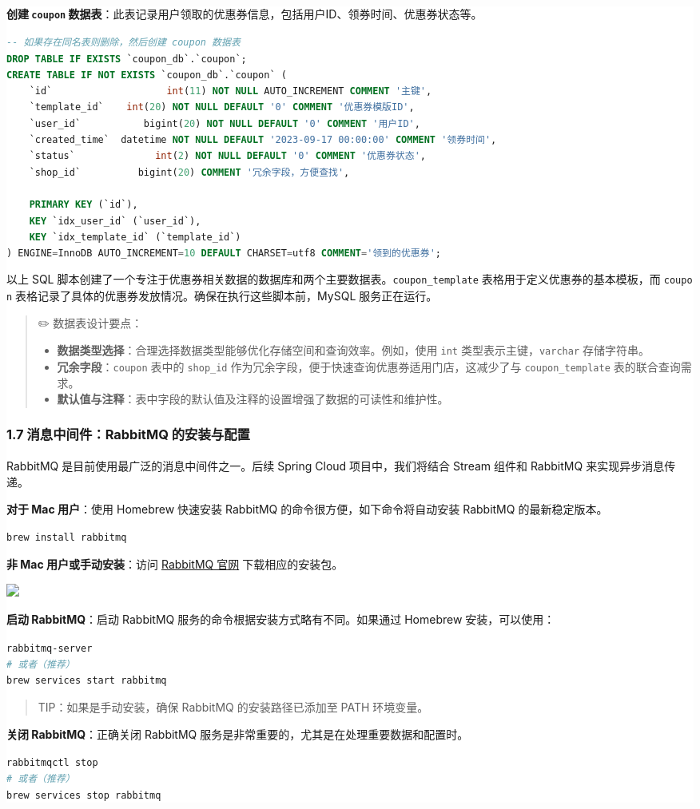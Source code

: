 **创建 `coupon` 数据表**：此表记录用户领取的优惠券信息，包括用户ID、领券时间、优惠券状态等。

```sql
-- 如果存在同名表则删除，然后创建 coupon 数据表
DROP TABLE IF EXISTS `coupon_db`.`coupon`;
CREATE TABLE IF NOT EXISTS `coupon_db`.`coupon` (
    `id`                    int(11) NOT NULL AUTO_INCREMENT COMMENT '主键',
    `template_id`    int(20) NOT NULL DEFAULT '0' COMMENT '优惠券模版ID',
    `user_id`           bigint(20) NOT NULL DEFAULT '0' COMMENT '用户ID',
    `created_time`  datetime NOT NULL DEFAULT '2023-09-17 00:00:00' COMMENT '领券时间',
    `status`              int(2) NOT NULL DEFAULT '0' COMMENT '优惠券状态',
    `shop_id`          bigint(20) COMMENT '冗余字段，方便查找',

    PRIMARY KEY (`id`),
    KEY `idx_user_id` (`user_id`),
    KEY `idx_template_id` (`template_id`)
) ENGINE=InnoDB AUTO_INCREMENT=10 DEFAULT CHARSET=utf8 COMMENT='领到的优惠券';
```

以上 SQL 脚本创建了一个专注于优惠券相关数据的数据库和两个主要数据表。`coupon_template` 表格用于定义优惠券的基本模板，而 `coupon` 表格记录了具体的优惠券发放情况。确保在执行这些脚本前，MySQL 服务正在运行。

> ✏️ 数据表设计要点：
>
> * **数据类型选择**：合理选择数据类型能够优化存储空间和查询效率。例如，使用 `int` 类型表示主键，`varchar` 存储字符串。
> * **冗余字段**：`coupon` 表中的 `shop_id` 作为冗余字段，便于快速查询优惠券适用门店，这减少了与 `coupon_template` 表的联合查询需求。
> * **默认值与注释**：表中字段的默认值及注释的设置增强了数据的可读性和维护性。

### 1.7 消息中间件：RabbitMQ 的安装与配置

RabbitMQ 是目前使用最广泛的消息中间件之一。后续 Spring Cloud 项目中，我们将结合 Stream 组件和 RabbitMQ 来实现异步消息传递。

**对于 Mac 用户**：使用 Homebrew 快速安装 RabbitMQ 的命令很方便，如下命令将自动安装 RabbitMQ 的最新稳定版本。

```bash
brew install rabbitmq
```

**非 Mac 用户或手动安装**：访问 [RabbitMQ 官网](https://www.rabbitmq.com/) 下载相应的安装包。

![](https://javgo-images.oss-cn-beijing.aliyuncs.com/2023-09-17-031755.png)

**启动 RabbitMQ**：启动 RabbitMQ 服务的命令根据安装方式略有不同。如果通过 Homebrew 安装，可以使用：

```bash
rabbitmq-server
# 或者（推荐）
brew services start rabbitmq
```

> TIP：如果是手动安装，确保 RabbitMQ 的安装路径已添加至 PATH 环境变量。

**关闭 RabbitMQ**：正确关闭 RabbitMQ 服务是非常重要的，尤其是在处理重要数据和配置时。

```bash
rabbitmqctl stop
# 或者（推荐）
brew services stop rabbitmq
```
